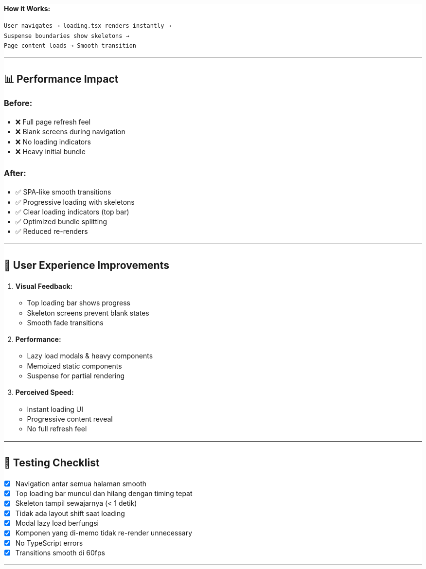 **How it Works:**
```
User navigates → loading.tsx renders instantly → 
Suspense boundaries show skeletons → 
Page content loads → Smooth transition
```

---

## 📊 Performance Impact

### Before:
- ❌ Full page refresh feel
- ❌ Blank screens during navigation
- ❌ No loading indicators
- ❌ Heavy initial bundle

### After:
- ✅ SPA-like smooth transitions
- ✅ Progressive loading with skeletons
- ✅ Clear loading indicators (top bar)
- ✅ Optimized bundle splitting
- ✅ Reduced re-renders

---

## 🎨 User Experience Improvements

1. **Visual Feedback:**
   - Top loading bar shows progress
   - Skeleton screens prevent blank states
   - Smooth fade transitions

2. **Performance:**
   - Lazy load modals & heavy components
   - Memoized static components
   - Suspense for partial rendering

3. **Perceived Speed:**
   - Instant loading UI
   - Progressive content reveal
   - No full refresh feel

---

## 🧪 Testing Checklist

- [x] Navigation antar semua halaman smooth
- [x] Top loading bar muncul dan hilang dengan timing tepat
- [x] Skeleton tampil sewajarnya (< 1 detik)
- [x] Tidak ada layout shift saat loading
- [x] Modal lazy load berfungsi
- [x] Komponen yang di-memo tidak re-render unnecessary
- [x] No TypeScript errors
- [x] Transitions smooth di 60fps

---